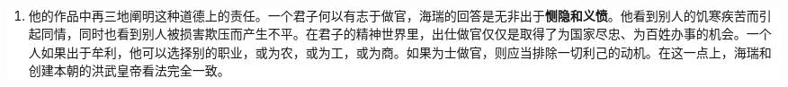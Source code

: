 1. 他的作品中再三地阐明这种道德上的责任。一个君子何以有志于做官，海瑞的回答是无非出于**恻隐和义愤**。他看到别人的饥寒疾苦而引起同情，同时也看到别人被损害欺压而产生不平。在君子的精神世界里，出仕做官仅仅是取得了为国家尽忠、为百姓办事的机会。一个人如果出于牟利，他可以选择别的职业，或为农，或为工，或为商。如果为士做官，则应当排除一切利己的动机。在这一点上，海瑞和创建本朝的洪武皇帝看法完全一致。
